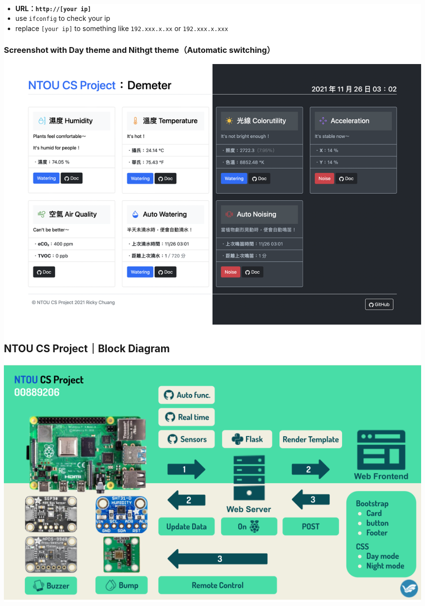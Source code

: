 - **URL：`http://[your ip]`**
- use `ifconfig` to check your ip
- replace `[your ip]` to something like `192.xxx.x.xx` or `192.xxx.x.xxx`

### Screenshot with Day theme and Nithgt theme（Automatic switching）

<img src="https://github.com/5j54d93/NTOU-CS-Project/blob/main/Photo/Screenshot.png" width='100%' height='100%'/>

## NTOU CS Project｜Block Diagram

<img src="https://github.com/5j54d93/NTOU-CS-Project/blob/main/Photo/Block%20Diagram.png" width='100%' height='100%'/>